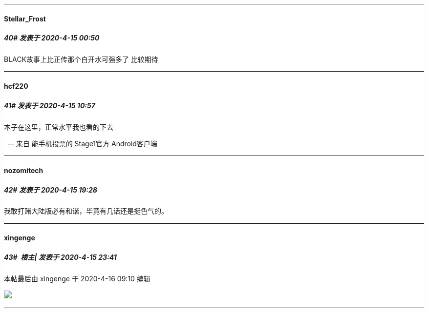 *****

####  Stellar_Frost  
##### 40#       发表于 2020-4-15 00:50




BLACK故事上比正传那个白开水可强多了
比较期待







*****

####  hcf220  
##### 41#       发表于 2020-4-15 10:57




本子在这里，正常水平我也看的下去

[  -- 来自 能手机投票的 Stage1官方 Android客户端](https://www.coolapk.com/apk/140634)







*****

####  nozomitech  
##### 42#       发表于 2020-4-15 19:28




我敢打赌大陆版必有和谐，毕竟有几话还是挺色气的。







*****

####  xingenge  
##### 43#         楼主| 发表于 2020-4-15 23:41



 本帖最后由 xingenge 于 2020-4-16 09:10 编辑 

<img src="http://wx2.sinaimg.cn/large/740ca5e5gy1gdvc0to589j20u016fn78.jpg" referrerpolicy="no-referrer">







*****
